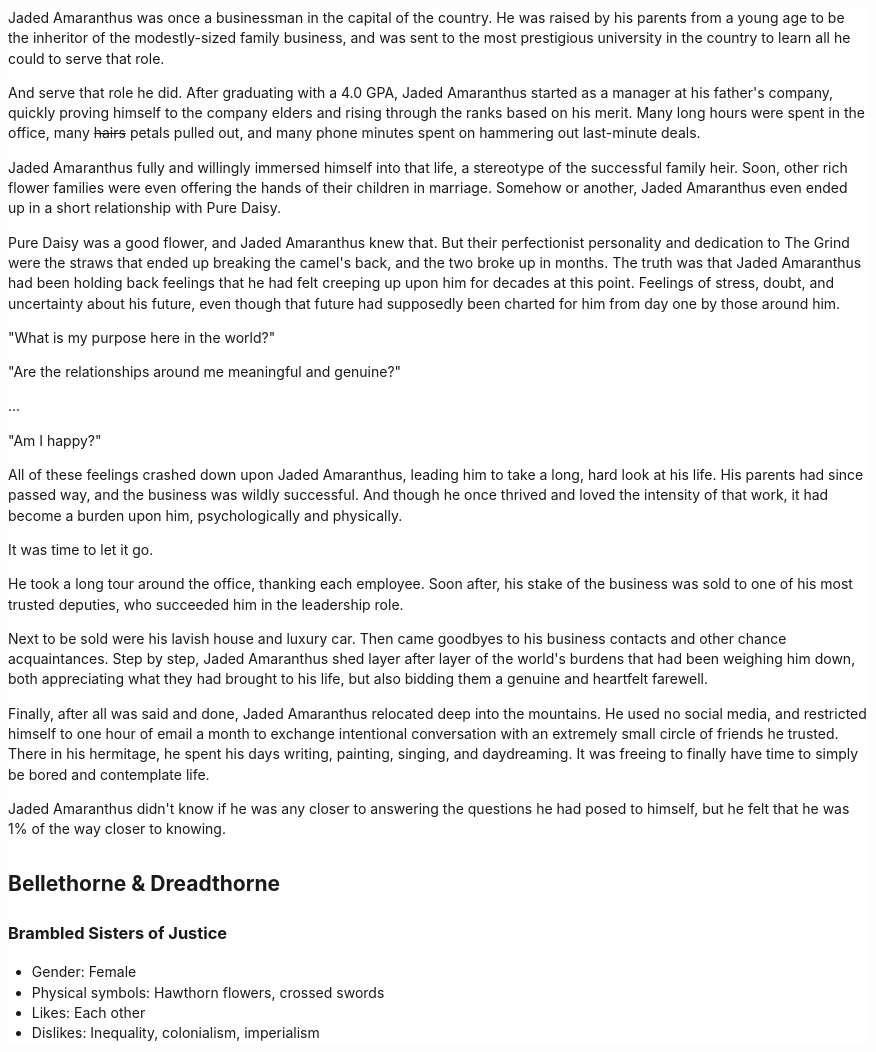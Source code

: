 Jaded Amaranthus was once a businessman in the capital of the country. He was raised by
his parents from a young age to be the inheritor of the modestly-sized family business,
and was sent to the most prestigious university in the country to learn all he could to
serve that role.

And serve that role he did. After graduating with a 4.0 GPA, Jaded Amaranthus started as a
manager at his father's company, quickly proving himself to the company elders and rising
through the ranks based on his merit. Many long hours were spent in the office, many
~~hairs~~ petals pulled out, and many phone minutes spent on hammering out last-minute
deals.

Jaded Amaranthus fully and willingly immersed himself into that life, a stereotype of the
successful family heir. Soon, other rich flower families were even offering the hands of
their children in marriage. Somehow or another, Jaded Amaranthus even ended up in a short
relationship with Pure Daisy.

Pure Daisy was a good flower, and Jaded Amaranthus knew that. But their perfectionist
personality and dedication to The Grind were the straws that ended up breaking the camel's
back, and the two broke up in months. The truth was that Jaded Amaranthus had been holding
back feelings that he had felt creeping up upon him for decades at this point. Feelings of
stress, doubt, and uncertainty about his future, even though that future had supposedly
been charted for him from day one by those around him.

"What is my purpose here in the world?"

"Are the relationships around me meaningful and genuine?"

...

"Am I happy?"


All of these feelings crashed down upon Jaded Amaranthus, leading him to take a long, hard
look at his life. His parents had since passed way, and the business was wildly
successful. And though he once thrived and loved the intensity of that work, it had become
a burden upon him, psychologically and physically.

It was time to let it go.

He took a long tour around the office, thanking each employee. Soon after, his stake of
the business was sold to one of his most trusted deputies, who succeeded him in the
leadership role.

Next to be sold were his lavish house and luxury car. Then came goodbyes to his business
contacts and other chance acquaintances. Step by step, Jaded Amaranthus shed layer after
layer of the world's burdens that had been weighing him down, both appreciating what they
had brought to his life, but also bidding them a genuine and heartfelt farewell.

Finally, after all was said and done, Jaded Amaranthus relocated deep into the
mountains. He used no social media, and restricted himself to one hour of email a month to
exchange intentional conversation with an extremely small circle of friends he
trusted. There in his hermitage, he spent his days writing, painting, singing, and
daydreaming. It was freeing to finally have time to simply be bored and contemplate life.

Jaded Amaranthus didn't know if he was any closer to answering the questions he had posed
to himself, but he felt that he was 1% of the way closer to knowing.

## Bellethorne & Dreadthorne
### Brambled Sisters of Justice
* Gender: Female
* Physical symbols: Hawthorn flowers, crossed swords
* Likes: Each other
* Dislikes: Inequality, colonialism, imperialism
